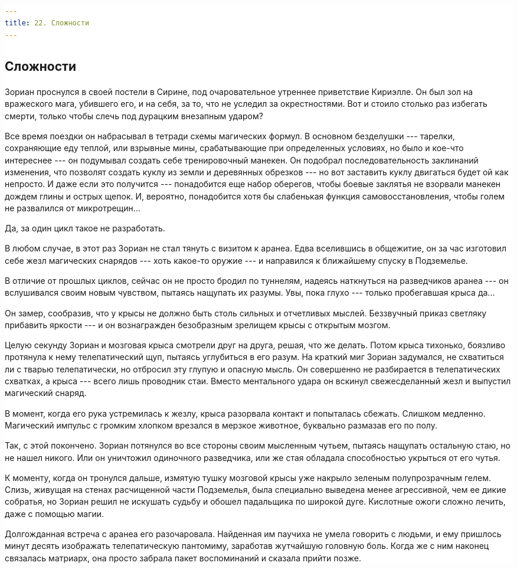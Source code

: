 ```yaml
---
title: 22. Сложности
---
```

## Сложности

Зориан проснулся в своей постели в Сирине, под очаровательное утреннее приветствие Кириэлле. Он был зол на вражеского мага, убившего его, и на себя, за то, что не уследил за окрестностями. Вот и стоило столько раз избегать смерти, только чтобы слечь под дурацким внезапным ударом?

Все время поездки он набрасывал в тетради схемы магических формул. В основном безделушки --- тарелки, сохраняющие еду теплой, или взрывные мины, срабатывающие при определенных условиях, но было и кое-что интереснее --- он подумывал создать себе тренировочный манекен. Он подобрал последовательность заклинаний изменения, что позволят создать куклу из земли и деревянных обрезков --- но вот заставить куклу двигаться будет ой как непросто. И даже если это получится --- понадобится еще набор оберегов, чтобы боевые заклятья не взорвали манекен дождем глины и острых щепок. И, вероятно, понадобится хотя бы слабенькая функция самовосстановления, чтобы голем не развалился от микротрещин...

Да, за один цикл такое не разработать.

В любом случае, в этот раз Зориан не стал тянуть с визитом к аранеа. Едва вселившись в общежитие, он за час изготовил себе жезл магических снарядов --- хоть какое-то оружие --- и направился к ближайшему спуску в Подземелье.

В отличие от прошлых циклов, сейчас он не просто бродил по туннелям, надеясь наткнуться на разведчиков аранеа --- он вслушивался своим новым чувством, пытаясь нащупать их разумы. Увы, пока глухо --- только пробегавшая крыса да...

Он замер, сообразив, что у крысы не должно быть столь сильных и отчетливых мыслей. Беззвучный приказ светляку прибавить яркости --- и он вознагражден безобразным зрелищем крысы с открытым мозгом.

Целую секунду Зориан и мозговая крыса смотрели друг на друга, решая, что же делать. Потом крыса тихонько, боязливо протянула к нему телепатический щуп, пытаясь углубиться в его разум. На краткий миг Зориан задумался, не схватиться ли с тварью телепатически, но отбросил эту глупую и опасную мысль. Он совершенно не разбирается в телепатических схватках, а крыса --- всего лишь проводник стаи. Вместо ментального удара он вскинул свежесделанный жезл и выпустил магический снаряд.

В момент, когда его рука устремилась к жезлу, крыса разорвала контакт и попыталась сбежать. Слишком медленно. Магический импульс с громким хлопком врезался в мерзкое животное, буквально размазав его по полу.

Так, с этой покончено. Зориан потянулся во все стороны своим мысленным чутьем, пытаясь нащупать остальную стаю, но не нашел никого. Или он уничтожил одиночного разведчика, или же стая обладала способностью укрыться от его чутья.

К моменту, когда он тронулся дальше, измятую тушку мозговой крысы уже накрыло зеленым полупрозрачным гелем. Слизь, живущая на стенах расчищенной части Подземелья, была специально выведена менее агрессивной, чем ее дикие собратья, но Зориан решил не искушать судьбу и обошел падальщика по широкой дуге. Кислотные ожоги сложно лечить, даже с помощью магии.

Долгожданная встреча с аранеа его разочаровала. Найденная им паучиха не умела говорить с людьми, и ему пришлось минут десять изображать телепатическую пантомиму, заработав жутчайшую головную боль. Когда же с ним наконец связалась матриарх, она просто забрала пакет воспоминаний и сказала прийти позже.
